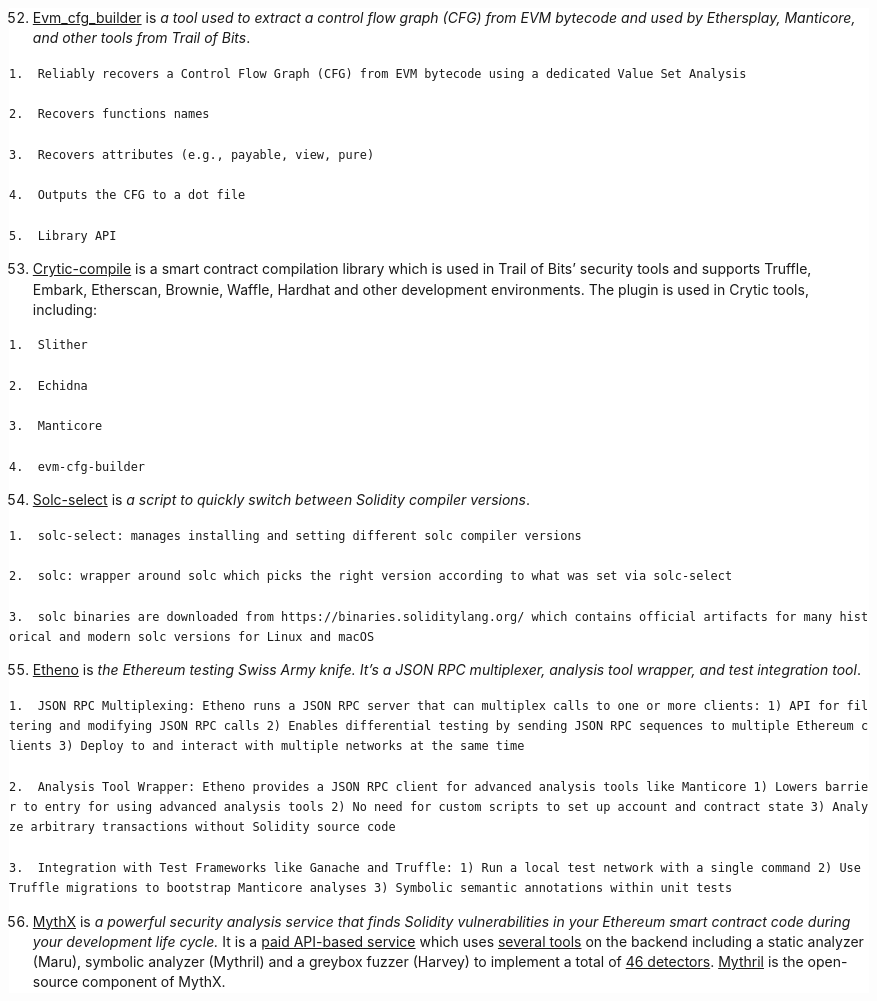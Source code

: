 52.  [Evm_cfg_builder](https://github.com/crytic/evm_cfg_builder) is _a tool used to extract a control flow graph (CFG) from EVM bytecode and used by Ethersplay, Manticore, and other tools from Trail of Bits_.
    
    1.  Reliably recovers a Control Flow Graph (CFG) from EVM bytecode using a dedicated Value Set Analysis
        
    2.  Recovers functions names
        
    3.  Recovers attributes (e.g., payable, view, pure)
        
    4.  Outputs the CFG to a dot file
        
    5.  Library API
        
53.  [Crytic-compile](https://github.com/crytic/crytic-compile) is a smart contract compilation library which is used in Trail of Bits’ security tools and supports Truffle, Embark, Etherscan, Brownie, Waffle, Hardhat and other development environments. The plugin is used in Crytic tools, including:
    
    1.  Slither
        
    2.  Echidna
        
    3.  Manticore
        
    4.  evm-cfg-builder
        
54.  [Solc-select](https://github.com/crytic/solc-select) is _a script to quickly switch between Solidity compiler versions_. 
    
    1.  solc-select: manages installing and setting different solc compiler versions
        
    2.  solc: wrapper around solc which picks the right version according to what was set via solc-select
        
    3.  solc binaries are downloaded from https://binaries.soliditylang.org/ which contains official artifacts for many historical and modern solc versions for Linux and macOS
        
55.  [Etheno](https://github.com/crytic/etheno) is _the Ethereum testing Swiss Army knife. It’s a JSON RPC multiplexer, analysis tool wrapper, and test integration tool_. 
    
    1.  JSON RPC Multiplexing: Etheno runs a JSON RPC server that can multiplex calls to one or more clients: 1) API for filtering and modifying JSON RPC calls 2) Enables differential testing by sending JSON RPC sequences to multiple Ethereum clients 3) Deploy to and interact with multiple networks at the same time
        
    2.  Analysis Tool Wrapper: Etheno provides a JSON RPC client for advanced analysis tools like Manticore 1) Lowers barrier to entry for using advanced analysis tools 2) No need for custom scripts to set up account and contract state 3) Analyze arbitrary transactions without Solidity source code
        
    3.  Integration with Test Frameworks like Ganache and Truffle: 1) Run a local test network with a single command 2) Use Truffle migrations to bootstrap Manticore analyses 3) Symbolic semantic annotations within unit tests
        
56.  [MythX](https://mythx.io/) is _a powerful security analysis service that finds Solidity vulnerabilities in your Ethereum smart contract code during your development life cycle._ It is a [paid API-based service](https://mythx.io/plans/) which uses [several tools](https://mythx.io/tools/) on the backend including a static analyzer (Maru), symbolic analyzer (Mythril) and a greybox fuzzer (Harvey) to implement a total of [46 detectors](https://mythx.io/detectors/). [Mythril](https://github.com/ConsenSys/mythril) is the open-source component of MythX.
    